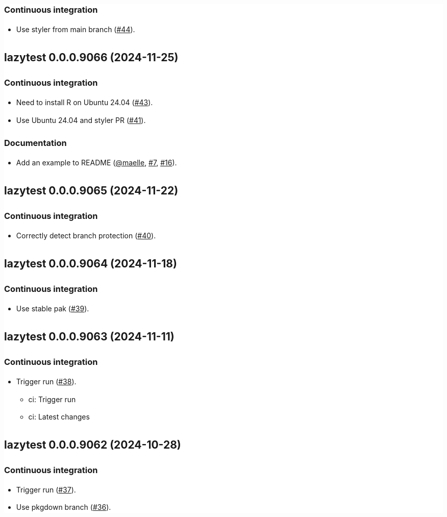 ### Continuous integration

- Use styler from main branch
  ([\#44](https://github.com/cynkra/lazytest/issues/44)).

## lazytest 0.0.0.9066 (2024-11-25)

### Continuous integration

- Need to install R on Ubuntu 24.04
  ([\#43](https://github.com/cynkra/lazytest/issues/43)).

- Use Ubuntu 24.04 and styler PR
  ([\#41](https://github.com/cynkra/lazytest/issues/41)).

### Documentation

- Add an example to README ([@maelle](https://github.com/maelle),
  [\#7](https://github.com/cynkra/lazytest/issues/7),
  [\#16](https://github.com/cynkra/lazytest/issues/16)).

## lazytest 0.0.0.9065 (2024-11-22)

### Continuous integration

- Correctly detect branch protection
  ([\#40](https://github.com/cynkra/lazytest/issues/40)).

## lazytest 0.0.0.9064 (2024-11-18)

### Continuous integration

- Use stable pak ([\#39](https://github.com/cynkra/lazytest/issues/39)).

## lazytest 0.0.0.9063 (2024-11-11)

### Continuous integration

- Trigger run ([\#38](https://github.com/cynkra/lazytest/issues/38)).

  - ci: Trigger run

  - ci: Latest changes

## lazytest 0.0.0.9062 (2024-10-28)

### Continuous integration

- Trigger run ([\#37](https://github.com/cynkra/lazytest/issues/37)).

- Use pkgdown branch
  ([\#36](https://github.com/cynkra/lazytest/issues/36)).
